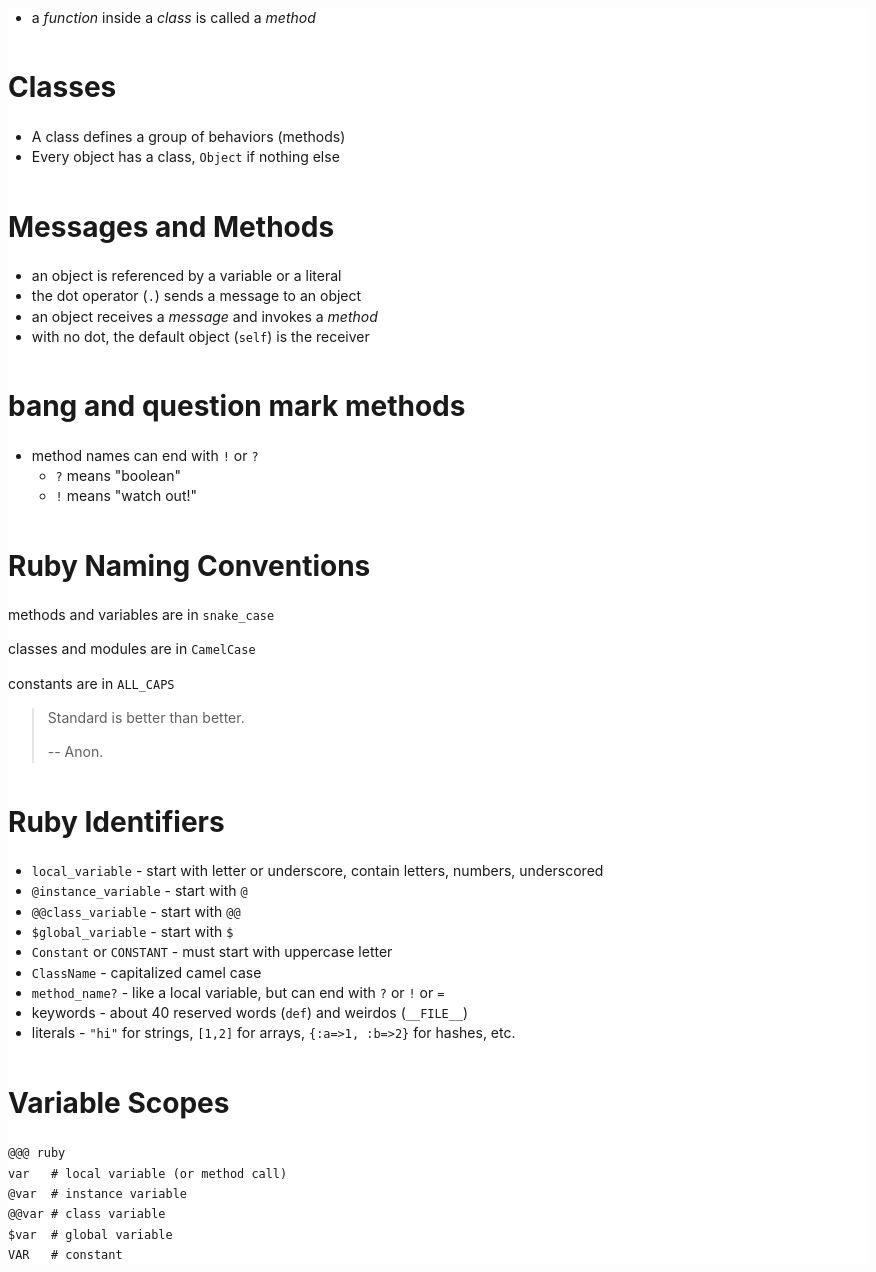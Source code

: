 * a *function* inside a *class* is called a *method*

# Classes

* A class defines a group of behaviors (methods)
* Every object has a class, `Object` if nothing else

# Messages and Methods

* an object is referenced by a variable or a literal
* the dot operator (`.`) sends a message to an object
* an object receives a *message* and invokes a *method*
* with no dot, the default object (`self`) is the receiver

# bang and question mark methods

* method names can end with `!` or `?`
  * `?` means "boolean"
  * `!` means "watch out!"

# Ruby Naming Conventions

methods and variables are in `snake_case`

classes and modules are in `CamelCase`

constants are in `ALL_CAPS`

> Standard is better than better.
>
> -- Anon.

# Ruby Identifiers

* `local_variable` - start with letter or underscore, contain letters, numbers, underscored
* `@instance_variable` - start with `@`
* `@@class_variable` - start with `@@`
* `$global_variable` - start with `$`
* `Constant` or `CONSTANT` - must start with uppercase letter
* `ClassName` - capitalized camel case
* `method_name?` - like a local variable, but can end with `?` or `!` or `=`
* keywords - about 40 reserved words (`def`) and weirdos (`__FILE__`)
* literals - `"hi"` for strings, `[1,2]` for arrays, `{:a=>1, :b=>2}` for hashes, etc.

# Variable Scopes

    @@@ ruby
    var   # local variable (or method call)
    @var  # instance variable
    @@var # class variable
    $var  # global variable
    VAR   # constant
